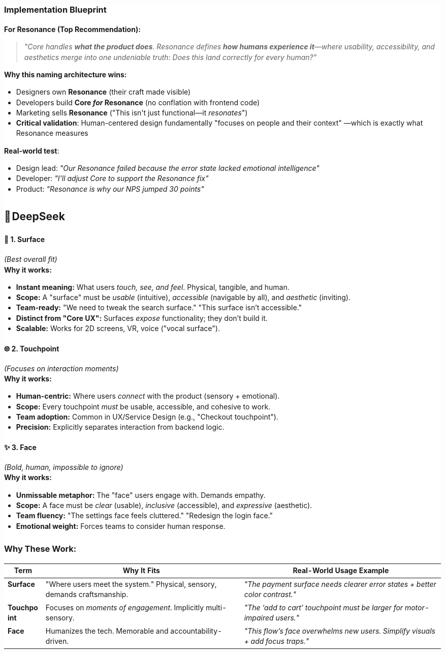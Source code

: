 ### Implementation Blueprint  
**For Resonance (Top Recommendation):**  
> *"Core handles **what the product does**. Resonance defines **how humans experience it**—where usability, accessibility, and aesthetics merge into one undeniable truth: Does this *land* correctly for every human?"*  

**Why this naming architecture wins:**  
- Designers own **Resonance** (their craft made visible)  
- Developers build **Core *for* Resonance** (no conflation with frontend code)  
- Marketing sells **Resonance** ("This isn't just functional—it *resonates*")  
- **Critical validation**: Human-centered design fundamentally "focuses on people and their context" —which is exactly what Resonance measures  

**Real-world test**:  
- Design lead: *"Our Resonance failed because the error state lacked emotional intelligence"*  
- Developer: *"I'll adjust Core to support the Resonance fix"*  
- Product: *"Resonance is why our NPS jumped 30 points"*

## 🤖 DeepSeek
#### 🎯 **1. Surface**  
*(Best overall fit)*  
**Why it works:**  
- **Instant meaning:** What users *touch, see, and feel*. Physical, tangible, and human.  
- **Scope:** A "surface" must be *usable* (intuitive), *accessible* (navigable by all), and *aesthetic* (inviting).  
- **Team-ready:** "We need to tweak the search surface." "This surface isn’t accessible."  
- **Distinct from "Core UX":** Surfaces *expose* functionality; they don’t build it.  
- **Scalable:** Works for 2D screens, VR, voice ("vocal surface").  

#### 🌐 **2. Touchpoint**  
*(Focuses on interaction moments)*  
**Why it works:**  
- **Human-centric:** Where users *connect* with the product (sensory + emotional).  
- **Scope:** Every touchpoint *must* be usable, accessible, and cohesive to work.  
- **Team adoption:** Common in UX/Service Design (e.g., "Checkout touchpoint").  
- **Precision:** Explicitly separates interaction from backend logic.  

#### ✨ **3. Face**  
*(Bold, human, impossible to ignore)*  
**Why it works:**  
- **Unmissable metaphor:** The "face" users engage with. Demands empathy.  
- **Scope:** A face must be *clear* (usable), *inclusive* (accessible), and *expressive* (aesthetic).  
- **Team fluency:** "The settings face feels cluttered." "Redesign the login face."  
- **Emotional weight:** Forces teams to consider human response.  

### Why These Work:  
| Term       | Why It Fits | Real-World Usage Example |  
|------------|-------------|--------------------------|  
| **Surface** | "Where users meet the system." Physical, sensory, demands craftsmanship. | *"The payment surface needs clearer error states + better color contrast."* |  
| **Touchpoint** | Focuses on *moments of engagement*. Implicitly multi-sensory. | *"The ‘add to cart’ touchpoint must be larger for motor-impaired users."* |  
| **Face**   | Humanizes the tech. Memorable and accountability-driven. | *"This flow’s face overwhelms new users. Simplify visuals + add focus traps."* |  

